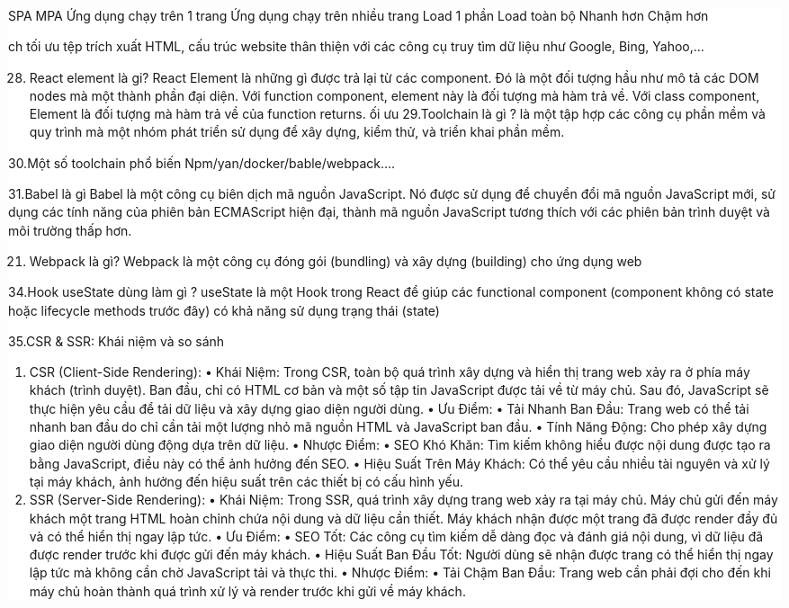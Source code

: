 SPA	MPA
Ứng dụng chạy trên 1 trang	Ứng dụng chạy trên nhiều trang
Load 1 phần	Load toàn bộ
Nhanh hơn	Chậm hơn

ch tối ưu tệp trích xuất HTML, cấu trúc website thân thiện với các công cụ truy tìm dữ liệu như Google, Bing, Yahoo,…

28. React element là gi?
React Element là những gì được trả lại từ các component. Đó là một đối tượng hầu như mô tả các DOM nodes mà một thành phần đại diện. Với function component, element này là đối tượng mà hàm trả về. Với class component, Element là đối tượng mà hàm trả về của function returns.
ối ưu
29.Toolchain là gì ?
là một tập hợp các công cụ phần mềm và quy trình mà một nhóm phát triển sử dụng để xây dựng, kiểm thử, và triển khai phần mềm.

30.Một số toolchain phổ biến
Npm/yan/docker/bable/webpack….

31.Babel là gì
Babel là một công cụ biên dịch mã nguồn JavaScript. Nó được sử dụng để chuyển đổi mã nguồn JavaScript mới, sử dụng các tính năng của phiên bản ECMAScript hiện đại, thành mã nguồn JavaScript tương thích với các phiên bản trình duyệt và môi trường thấp hơn.

21. Webpack là gì?
Webpack là một công cụ đóng gói (bundling) và xây dựng (building) cho ứng dụng web

34.Hook useState dùng làm gì ?
useState là một Hook trong React để giúp các functional component (component không có state hoặc lifecycle methods trước đây) có khả năng sử dụng trạng thái (state)

35.CSR & SSR: Khái niệm và so sánh
1. CSR (Client-Side Rendering):
•	Khái Niệm: Trong CSR, toàn bộ quá trình xây dựng và hiển thị trang web xảy ra ở phía máy khách (trình duyệt). Ban đầu, chỉ có HTML cơ bản và một số tập tin JavaScript được tải về từ máy chủ. Sau đó, JavaScript sẽ thực hiện yêu cầu để tải dữ liệu và xây dựng giao diện người dùng.
•	Ưu Điểm:
•	Tải Nhanh Ban Đầu: Trang web có thể tải nhanh ban đầu do chỉ cần tải một lượng nhỏ mã nguồn HTML và JavaScript ban đầu.
•	Tính Năng Động: Cho phép xây dựng giao diện người dùng động dựa trên dữ liệu.
•	Nhược Điểm:
•	SEO Khó Khăn: Tìm kiếm không hiểu được nội dung được tạo ra bằng JavaScript, điều này có thể ảnh hưởng đến SEO.
•	Hiệu Suất Trên Máy Khách: Có thể yêu cầu nhiều tài nguyên và xử lý tại máy khách, ảnh hưởng đến hiệu suất trên các thiết bị có cấu hình yếu.
2. SSR (Server-Side Rendering):
•	Khái Niệm: Trong SSR, quá trình xây dựng trang web xảy ra tại máy chủ. Máy chủ gửi đến máy khách một trang HTML hoàn chỉnh chứa nội dung và dữ liệu cần thiết. Máy khách nhận được một trang đã được render đầy đủ và có thể hiển thị ngay lập tức.
•	Ưu Điểm:
•	SEO Tốt: Các công cụ tìm kiếm dễ dàng đọc và đánh giá nội dung, vì dữ liệu đã được render trước khi được gửi đến máy khách.
•	Hiệu Suất Ban Đầu Tốt: Người dùng sẽ nhận được trang có thể hiển thị ngay lập tức mà không cần chờ JavaScript tải và thực thi.
•	Nhược Điểm:
•	Tải Chậm Ban Đầu: Trang web cần phải đợi cho đến khi máy chủ hoàn thành quá trình xử lý và render trước khi gửi về máy khách.
